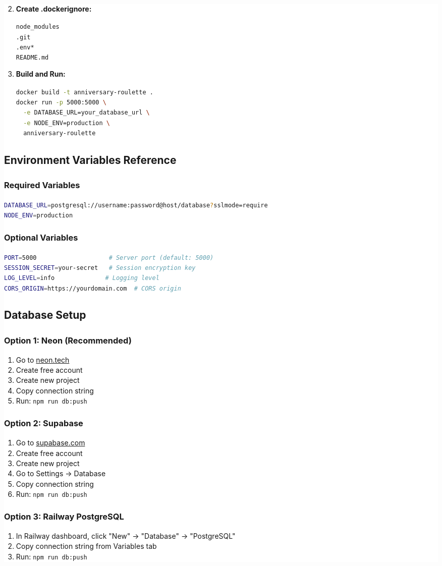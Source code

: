 2. **Create .dockerignore:**
   ```
   node_modules
   .git
   .env*
   README.md
   ```

3. **Build and Run:**
   ```bash
   docker build -t anniversary-roulette .
   docker run -p 5000:5000 \
     -e DATABASE_URL=your_database_url \
     -e NODE_ENV=production \
     anniversary-roulette
   ```

## Environment Variables Reference

### Required Variables
```bash
DATABASE_URL=postgresql://username:password@host/database?sslmode=require
NODE_ENV=production
```

### Optional Variables
```bash
PORT=5000                    # Server port (default: 5000)
SESSION_SECRET=your-secret   # Session encryption key
LOG_LEVEL=info              # Logging level
CORS_ORIGIN=https://yourdomain.com  # CORS origin
```

## Database Setup

### Option 1: Neon (Recommended)
1. Go to [neon.tech](https://neon.tech)
2. Create free account
3. Create new project
4. Copy connection string
5. Run: `npm run db:push`

### Option 2: Supabase
1. Go to [supabase.com](https://supabase.com)
2. Create free account
3. Create new project
4. Go to Settings → Database
5. Copy connection string
6. Run: `npm run db:push`

### Option 3: Railway PostgreSQL
1. In Railway dashboard, click "New" → "Database" → "PostgreSQL"
2. Copy connection string from Variables tab
3. Run: `npm run db:push`
